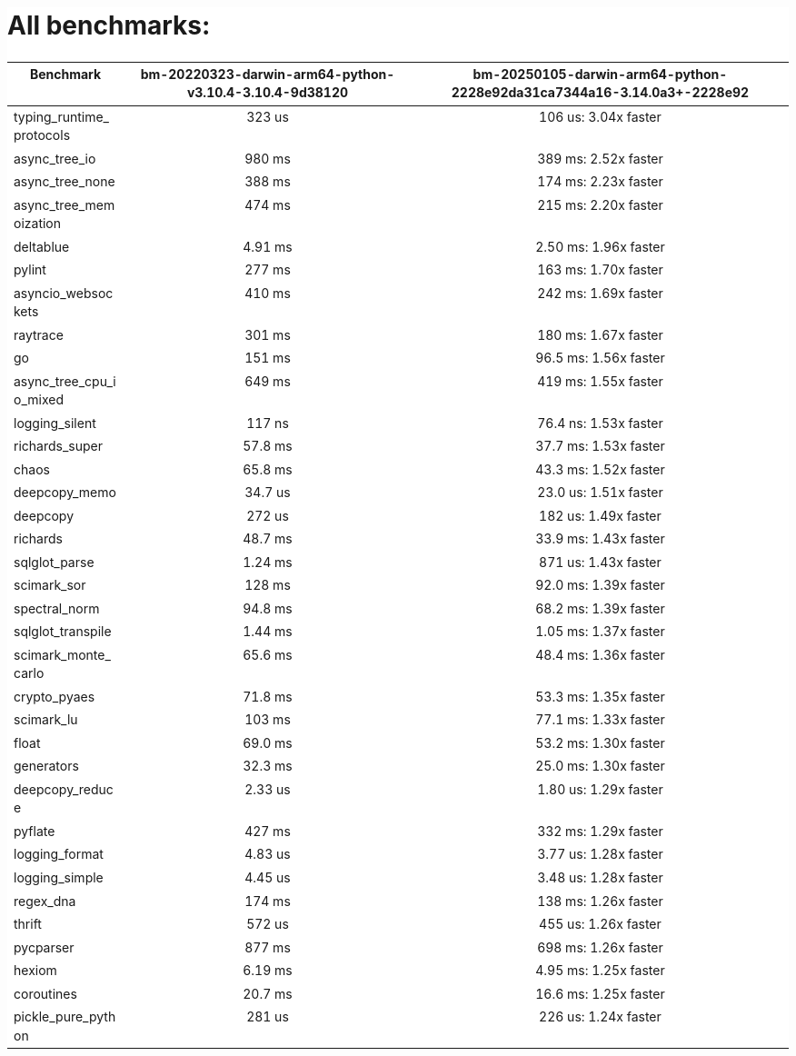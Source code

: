 All benchmarks:
===============

| Benchmark                | bm-20220323-darwin-arm64-python-v3.10.4-3.10.4-9d38120 | bm-20250105-darwin-arm64-python-2228e92da31ca7344a16-3.14.0a3+-2228e92 |
|--------------------------|:------------------------------------------------------:|:----------------------------------------------------------------------:|
| typing_runtime_protocols | 323 us                                                 | 106 us: 3.04x faster                                                   |
| async_tree_io            | 980 ms                                                 | 389 ms: 2.52x faster                                                   |
| async_tree_none          | 388 ms                                                 | 174 ms: 2.23x faster                                                   |
| async_tree_memoization   | 474 ms                                                 | 215 ms: 2.20x faster                                                   |
| deltablue                | 4.91 ms                                                | 2.50 ms: 1.96x faster                                                  |
| pylint                   | 277 ms                                                 | 163 ms: 1.70x faster                                                   |
| asyncio_websockets       | 410 ms                                                 | 242 ms: 1.69x faster                                                   |
| raytrace                 | 301 ms                                                 | 180 ms: 1.67x faster                                                   |
| go                       | 151 ms                                                 | 96.5 ms: 1.56x faster                                                  |
| async_tree_cpu_io_mixed  | 649 ms                                                 | 419 ms: 1.55x faster                                                   |
| logging_silent           | 117 ns                                                 | 76.4 ns: 1.53x faster                                                  |
| richards_super           | 57.8 ms                                                | 37.7 ms: 1.53x faster                                                  |
| chaos                    | 65.8 ms                                                | 43.3 ms: 1.52x faster                                                  |
| deepcopy_memo            | 34.7 us                                                | 23.0 us: 1.51x faster                                                  |
| deepcopy                 | 272 us                                                 | 182 us: 1.49x faster                                                   |
| richards                 | 48.7 ms                                                | 33.9 ms: 1.43x faster                                                  |
| sqlglot_parse            | 1.24 ms                                                | 871 us: 1.43x faster                                                   |
| scimark_sor              | 128 ms                                                 | 92.0 ms: 1.39x faster                                                  |
| spectral_norm            | 94.8 ms                                                | 68.2 ms: 1.39x faster                                                  |
| sqlglot_transpile        | 1.44 ms                                                | 1.05 ms: 1.37x faster                                                  |
| scimark_monte_carlo      | 65.6 ms                                                | 48.4 ms: 1.36x faster                                                  |
| crypto_pyaes             | 71.8 ms                                                | 53.3 ms: 1.35x faster                                                  |
| scimark_lu               | 103 ms                                                 | 77.1 ms: 1.33x faster                                                  |
| float                    | 69.0 ms                                                | 53.2 ms: 1.30x faster                                                  |
| generators               | 32.3 ms                                                | 25.0 ms: 1.30x faster                                                  |
| deepcopy_reduce          | 2.33 us                                                | 1.80 us: 1.29x faster                                                  |
| pyflate                  | 427 ms                                                 | 332 ms: 1.29x faster                                                   |
| logging_format           | 4.83 us                                                | 3.77 us: 1.28x faster                                                  |
| logging_simple           | 4.45 us                                                | 3.48 us: 1.28x faster                                                  |
| regex_dna                | 174 ms                                                 | 138 ms: 1.26x faster                                                   |
| thrift                   | 572 us                                                 | 455 us: 1.26x faster                                                   |
| pycparser                | 877 ms                                                 | 698 ms: 1.26x faster                                                   |
| hexiom                   | 6.19 ms                                                | 4.95 ms: 1.25x faster                                                  |
| coroutines               | 20.7 ms                                                | 16.6 ms: 1.25x faster                                                  |
| pickle_pure_python       | 281 us                                                 | 226 us: 1.24x faster                                                   |